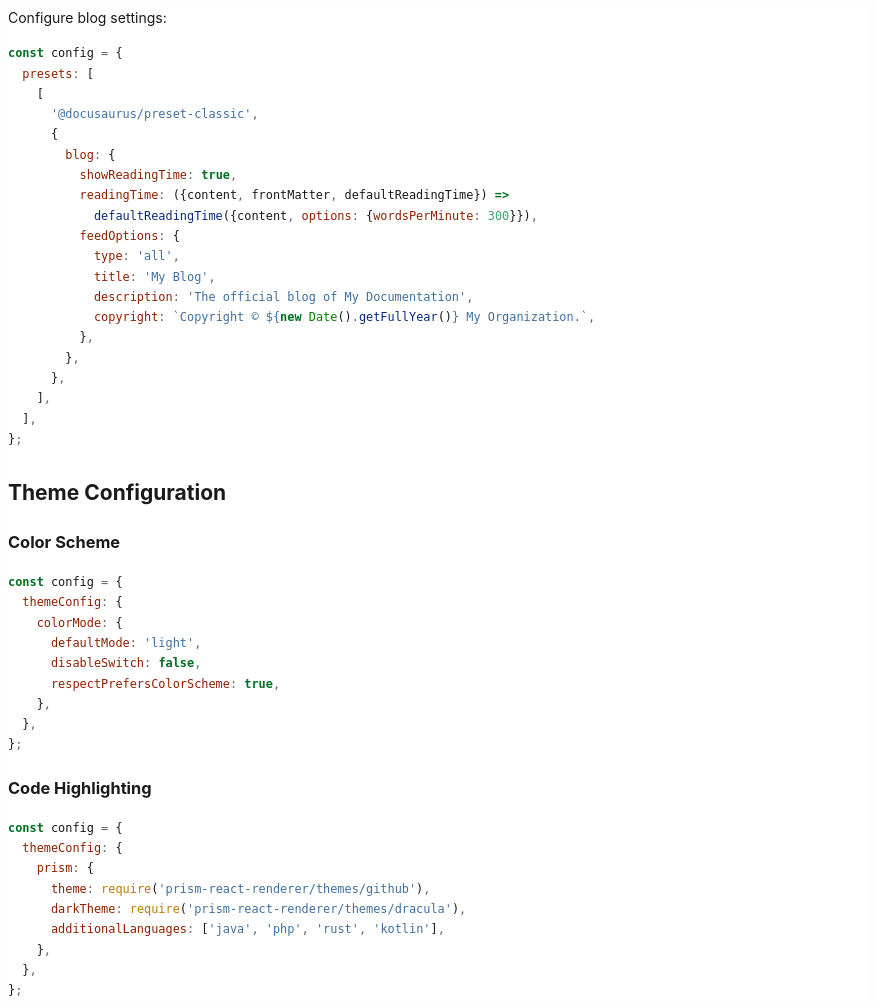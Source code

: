 Configure blog settings:

```javascript
const config = {
  presets: [
    [
      '@docusaurus/preset-classic',
      {
        blog: {
          showReadingTime: true,
          readingTime: ({content, frontMatter, defaultReadingTime}) =>
            defaultReadingTime({content, options: {wordsPerMinute: 300}}),
          feedOptions: {
            type: 'all',
            title: 'My Blog',
            description: 'The official blog of My Documentation',
            copyright: `Copyright © ${new Date().getFullYear()} My Organization.`,
          },
        },
      },
    ],
  ],
};
```

## Theme Configuration

### Color Scheme

```javascript
const config = {
  themeConfig: {
    colorMode: {
      defaultMode: 'light',
      disableSwitch: false,
      respectPrefersColorScheme: true,
    },
  },
};
```

### Code Highlighting

```javascript
const config = {
  themeConfig: {
    prism: {
      theme: require('prism-react-renderer/themes/github'),
      darkTheme: require('prism-react-renderer/themes/dracula'),
      additionalLanguages: ['java', 'php', 'rust', 'kotlin'],
    },
  },
};
```
